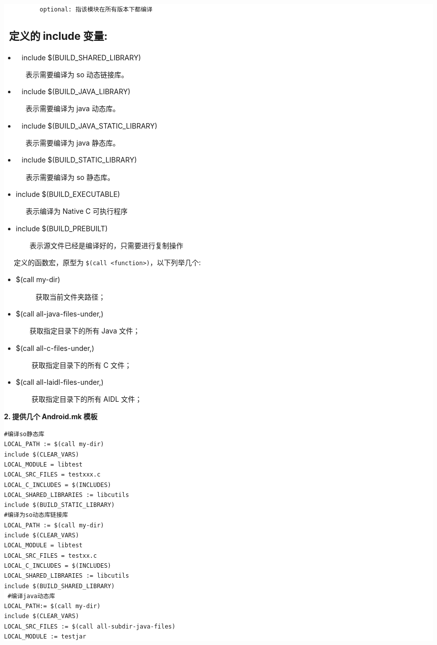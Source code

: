               optional: 指该模块在所有版本下都编译
    

  定义的 include 变量:
-----------------

*      include $(BUILD_SHARED_LIBRARY) 
    

           表示需要编译为 so 动态链接库。  

*      include $(BUILD_JAVA_LIBRARY) 
    

           表示需要编译为 java 动态库。

*      include $(BUILD_JAVA_STATIC_LIBRARY) 
    

           表示需要编译为 java 静态库。

*      include $(BUILD_STATIC_LIBRARY)
    
         表示需要编译为 so 静态库。 
    
*   include $(BUILD_EXECUTABLE)
    
         表示编译为 Native C 可执行程序  
    
*   include $(BUILD_PREBUILT)  
    

             表示源文件已经是编译好的，只需要进行复制操作

     定义的函数宏，原型为 `$(call <function>)`，以下列举几个:  

*   $(call my-dir)
    
              获取当前文件夹路径；
    
*   $(call all-java-files-under,)
    
           获取指定目录下的所有 Java 文件；
    
*   $(call all-c-files-under,)
    
            获取指定目录下的所有 C 文件；
    
*   $(call all-Iaidl-files-under,)
    
            获取指定目录下的所有 AIDL 文件；
    

 **2. 提供几个 Android.mk 模板**  

```
#编译so静态库    
LOCAL_PATH := $(call my-dir)    
include $(CLEAR_VARS)    
LOCAL_MODULE = libtest 
LOCAL_SRC_FILES = testxxx.c    
LOCAL_C_INCLUDES = $(INCLUDES)    
LOCAL_SHARED_LIBRARIES := libcutils      
include $(BUILD_STATIC_LIBRARY)    
#编译为so动态库链接库    
LOCAL_PATH := $(call my-dir)    
include $(CLEAR_VARS)    
LOCAL_MODULE = libtest  
LOCAL_SRC_FILES = testxx.c    
LOCAL_C_INCLUDES = $(INCLUDES)    
LOCAL_SHARED_LIBRARIES := libcutils       
include $(BUILD_SHARED_LIBRARY)    
 #编译java动态库
LOCAL_PATH:= $(call my-dir)
include $(CLEAR_VARS)
LOCAL_SRC_FILES := $(call all-subdir-java-files)
LOCAL_MODULE := testjar
```